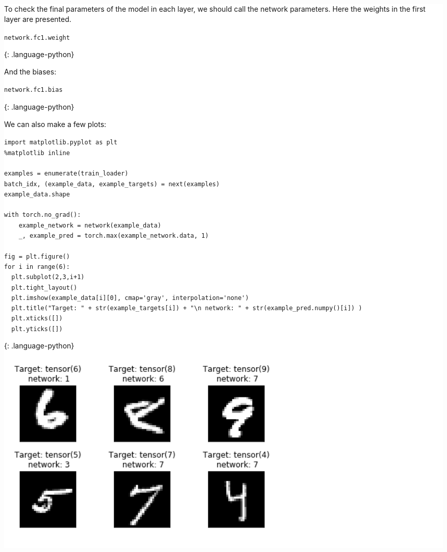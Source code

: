 To check the final parameters of the model in each layer, we should call the network parameters. Here the weights in the first layer are presented.
~~~
network.fc1.weight
~~~
{: .language-python}

And the biases:
~~~
network.fc1.bias
~~~
{: .language-python}

We can also make a few plots:

~~~
import matplotlib.pyplot as plt
%matplotlib inline

examples = enumerate(train_loader)
batch_idx, (example_data, example_targets) = next(examples)
example_data.shape

with torch.no_grad():
    example_network = network(example_data)   
    _, example_pred = torch.max(example_network.data, 1)

fig = plt.figure()
for i in range(6):
  plt.subplot(2,3,i+1)
  plt.tight_layout()
  plt.imshow(example_data[i][0], cmap='gray', interpolation='none')
  plt.title("Target: " + str(example_targets[i]) + "\n network: " + str(example_pred.numpy()[i]) )
  plt.xticks([])
  plt.yticks([])
~~~
{: .language-python}

<img src="../fig/numbers.png" style="width: 550px;"/>
